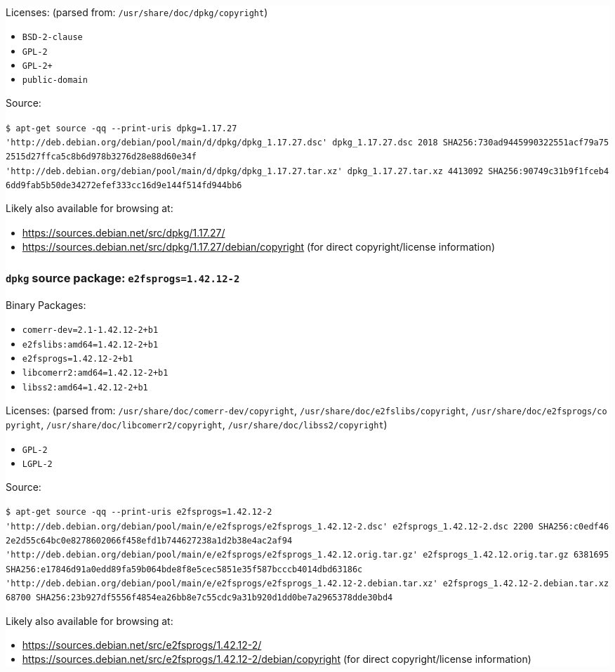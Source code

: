 Licenses: (parsed from: `/usr/share/doc/dpkg/copyright`)

- `BSD-2-clause`
- `GPL-2`
- `GPL-2+`
- `public-domain`

Source:

```console
$ apt-get source -qq --print-uris dpkg=1.17.27
'http://deb.debian.org/debian/pool/main/d/dpkg/dpkg_1.17.27.dsc' dpkg_1.17.27.dsc 2018 SHA256:730ad9445990322551acf79a752515d27ffca5c8b6d978b3276d28e88d60e34f
'http://deb.debian.org/debian/pool/main/d/dpkg/dpkg_1.17.27.tar.xz' dpkg_1.17.27.tar.xz 4413092 SHA256:90749c31b9f1fceb46dd9fab5b50de34272efef333cc16d9e144f514fd944bb6
```

Likely also available for browsing at:

- https://sources.debian.net/src/dpkg/1.17.27/
- https://sources.debian.net/src/dpkg/1.17.27/debian/copyright (for direct copyright/license information)

### `dpkg` source package: `e2fsprogs=1.42.12-2`

Binary Packages:

- `comerr-dev=2.1-1.42.12-2+b1`
- `e2fslibs:amd64=1.42.12-2+b1`
- `e2fsprogs=1.42.12-2+b1`
- `libcomerr2:amd64=1.42.12-2+b1`
- `libss2:amd64=1.42.12-2+b1`

Licenses: (parsed from: `/usr/share/doc/comerr-dev/copyright`, `/usr/share/doc/e2fslibs/copyright`, `/usr/share/doc/e2fsprogs/copyright`, `/usr/share/doc/libcomerr2/copyright`, `/usr/share/doc/libss2/copyright`)

- `GPL-2`
- `LGPL-2`

Source:

```console
$ apt-get source -qq --print-uris e2fsprogs=1.42.12-2
'http://deb.debian.org/debian/pool/main/e/e2fsprogs/e2fsprogs_1.42.12-2.dsc' e2fsprogs_1.42.12-2.dsc 2200 SHA256:c0edf462e2d55c64bc0e8278602066f458efd1b744627238a1d2b38e4ac2af94
'http://deb.debian.org/debian/pool/main/e/e2fsprogs/e2fsprogs_1.42.12.orig.tar.gz' e2fsprogs_1.42.12.orig.tar.gz 6381695 SHA256:e17846d91a0edd89fa59b064bde8f8e5cec5851e35f587bcccb4014dbd63186c
'http://deb.debian.org/debian/pool/main/e/e2fsprogs/e2fsprogs_1.42.12-2.debian.tar.xz' e2fsprogs_1.42.12-2.debian.tar.xz 68700 SHA256:23b927df5556f4854ea26bb8e7c55cdc9a31b920d1dd0be7a2965378dde30bd4
```

Likely also available for browsing at:

- https://sources.debian.net/src/e2fsprogs/1.42.12-2/
- https://sources.debian.net/src/e2fsprogs/1.42.12-2/debian/copyright (for direct copyright/license information)
